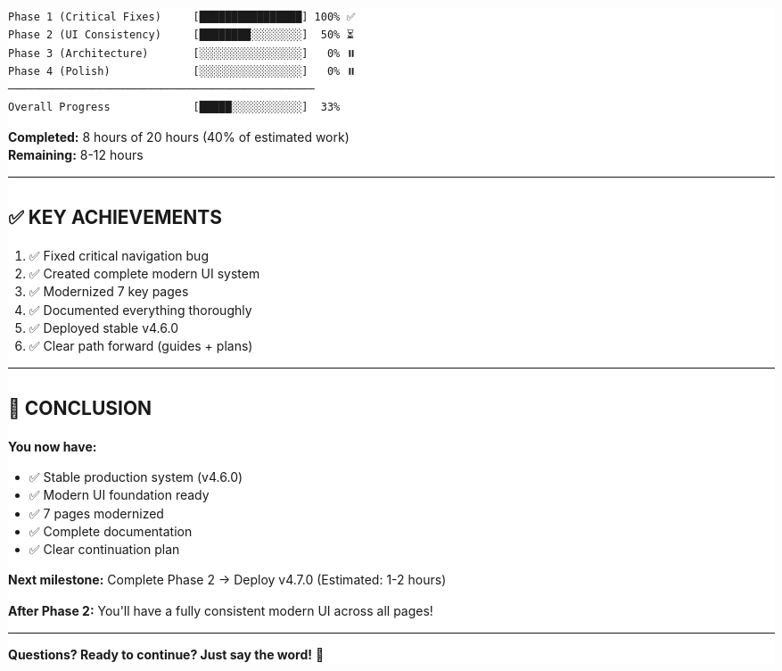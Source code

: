 ```
Phase 1 (Critical Fixes)     [████████████████] 100% ✅
Phase 2 (UI Consistency)     [████████░░░░░░░░]  50% ⏳
Phase 3 (Architecture)       [░░░░░░░░░░░░░░░░]   0% ⏸️
Phase 4 (Polish)             [░░░░░░░░░░░░░░░░]   0% ⏸️
────────────────────────────────────────────────
Overall Progress             [█████░░░░░░░░░░░]  33%
```

**Completed:**  8 hours of 20 hours (40% of estimated work)  
**Remaining:** 8-12 hours  

---

## ✅ KEY ACHIEVEMENTS

1. ✅ Fixed critical navigation bug
2. ✅ Created complete modern UI system
3. ✅ Modernized 7 key pages
4. ✅ Documented everything thoroughly
5. ✅ Deployed stable v4.6.0
6. ✅ Clear path forward (guides + plans)

---

## 🎉 CONCLUSION

**You now have:**
- ✅ Stable production system (v4.6.0)
- ✅ Modern UI foundation ready
- ✅ 7 pages modernized  
- ✅ Complete documentation
- ✅ Clear continuation plan

**Next milestone:** Complete Phase 2 → Deploy v4.7.0 (Estimated: 1-2 hours)

**After Phase 2:** You'll have a fully consistent modern UI across all pages!

---

**Questions? Ready to continue? Just say the word!** 🚀
